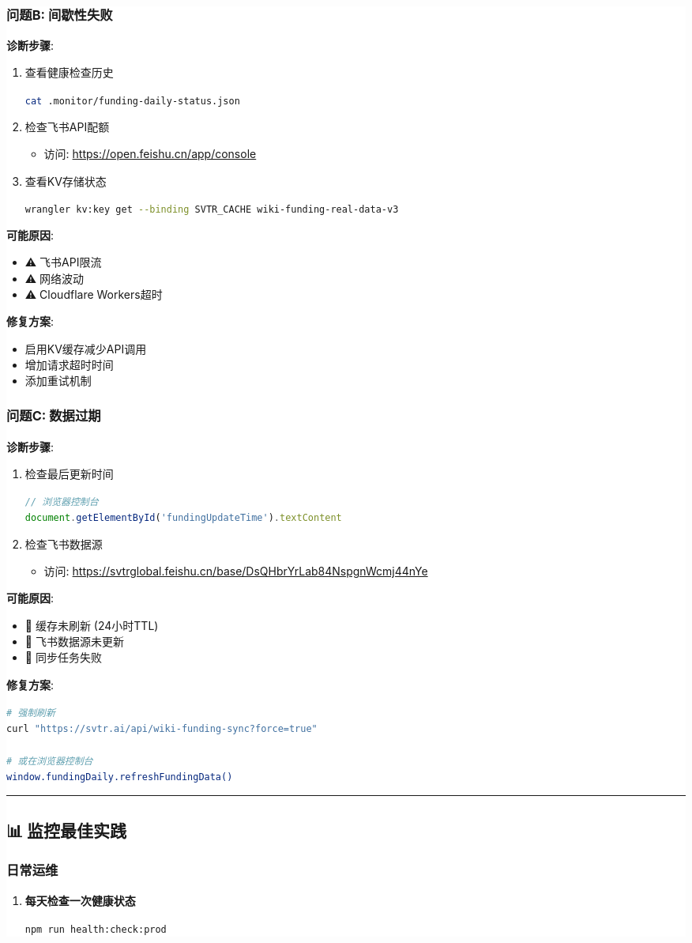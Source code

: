 ### 问题B: 间歇性失败
**诊断步骤**:
1. 查看健康检查历史
   ```bash
   cat .monitor/funding-daily-status.json
   ```

2. 检查飞书API配额
   - 访问: https://open.feishu.cn/app/console

3. 查看KV存储状态
   ```bash
   wrangler kv:key get --binding SVTR_CACHE wiki-funding-real-data-v3
   ```

**可能原因**:
- ⚠️ 飞书API限流
- ⚠️ 网络波动
- ⚠️ Cloudflare Workers超时

**修复方案**:
- 启用KV缓存减少API调用
- 增加请求超时时间
- 添加重试机制

### 问题C: 数据过期
**诊断步骤**:
1. 检查最后更新时间
   ```javascript
   // 浏览器控制台
   document.getElementById('fundingUpdateTime').textContent
   ```

2. 检查飞书数据源
   - 访问: https://svtrglobal.feishu.cn/base/DsQHbrYrLab84NspgnWcmj44nYe

**可能原因**:
- 📅 缓存未刷新 (24小时TTL)
- 📅 飞书数据源未更新
- 📅 同步任务失败

**修复方案**:
```bash
# 强制刷新
curl "https://svtr.ai/api/wiki-funding-sync?force=true"

# 或在浏览器控制台
window.fundingDaily.refreshFundingData()
```

---

## 📊 监控最佳实践

### 日常运维
1. **每天检查一次健康状态**
   ```bash
   npm run health:check:prod
   ```
